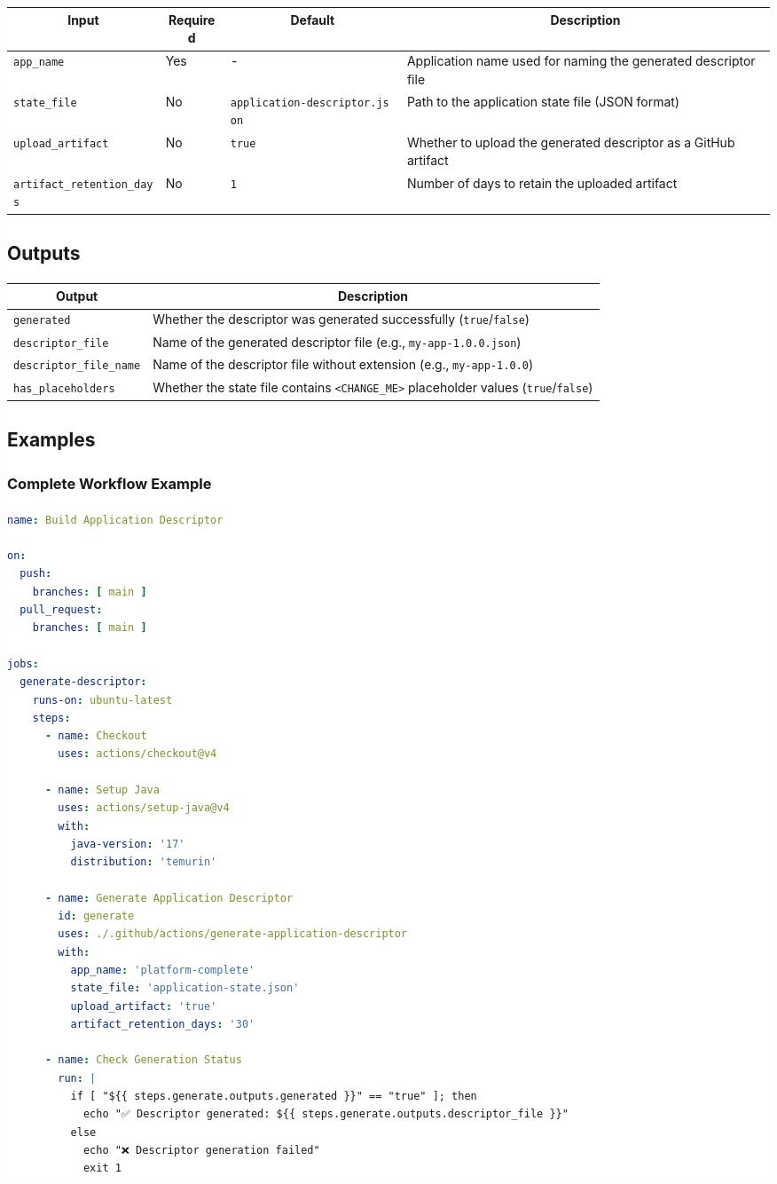 | Input                     | Required  | Default                       | Description                                                     |
|---------------------------|-----------|-------------------------------|-----------------------------------------------------------------|
| `app_name`                | Yes       | -                             | Application name used for naming the generated descriptor file  |
| `state_file`              | No        | `application-descriptor.json` | Path to the application state file (JSON format)                |
| `upload_artifact`         | No        | `true`                        | Whether to upload the generated descriptor as a GitHub artifact |
| `artifact_retention_days` | No        | `1`                           | Number of days to retain the uploaded artifact                  |

## Outputs

| Output                 | Description                                                                       |
|------------------------|-----------------------------------------------------------------------------------|
| `generated`            | Whether the descriptor was generated successfully (`true`/`false`)                |
| `descriptor_file`      | Name of the generated descriptor file (e.g., `my-app-1.0.0.json`)                 |
| `descriptor_file_name` | Name of the descriptor file without extension (e.g., `my-app-1.0.0`)              |
| `has_placeholders`     | Whether the state file contains `<CHANGE_ME>` placeholder values (`true`/`false`) |

## Examples

### Complete Workflow Example

```yaml
name: Build Application Descriptor

on:
  push:
    branches: [ main ]
  pull_request:
    branches: [ main ]

jobs:
  generate-descriptor:
    runs-on: ubuntu-latest
    steps:
      - name: Checkout
        uses: actions/checkout@v4

      - name: Setup Java
        uses: actions/setup-java@v4
        with:
          java-version: '17'
          distribution: 'temurin'

      - name: Generate Application Descriptor
        id: generate
        uses: ./.github/actions/generate-application-descriptor
        with:
          app_name: 'platform-complete'
          state_file: 'application-state.json'
          upload_artifact: 'true'
          artifact_retention_days: '30'

      - name: Check Generation Status
        run: |
          if [ "${{ steps.generate.outputs.generated }}" == "true" ]; then
            echo "✅ Descriptor generated: ${{ steps.generate.outputs.descriptor_file }}"
          else
            echo "❌ Descriptor generation failed"
            exit 1
```